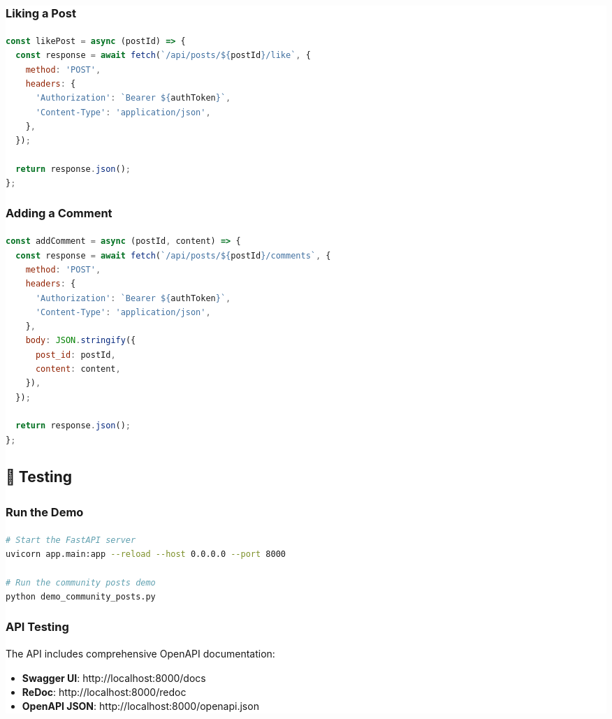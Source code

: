 ### Liking a Post
```javascript
const likePost = async (postId) => {
  const response = await fetch(`/api/posts/${postId}/like`, {
    method: 'POST',
    headers: {
      'Authorization': `Bearer ${authToken}`,
      'Content-Type': 'application/json',
    },
  });
  
  return response.json();
};
```

### Adding a Comment
```javascript
const addComment = async (postId, content) => {
  const response = await fetch(`/api/posts/${postId}/comments`, {
    method: 'POST',
    headers: {
      'Authorization': `Bearer ${authToken}`,
      'Content-Type': 'application/json',
    },
    body: JSON.stringify({
      post_id: postId,
      content: content,
    }),
  });
  
  return response.json();
};
```

## 🧪 Testing

### Run the Demo
```bash
# Start the FastAPI server
uvicorn app.main:app --reload --host 0.0.0.0 --port 8000

# Run the community posts demo
python demo_community_posts.py
```

### API Testing
The API includes comprehensive OpenAPI documentation:
- **Swagger UI**: http://localhost:8000/docs
- **ReDoc**: http://localhost:8000/redoc
- **OpenAPI JSON**: http://localhost:8000/openapi.json
